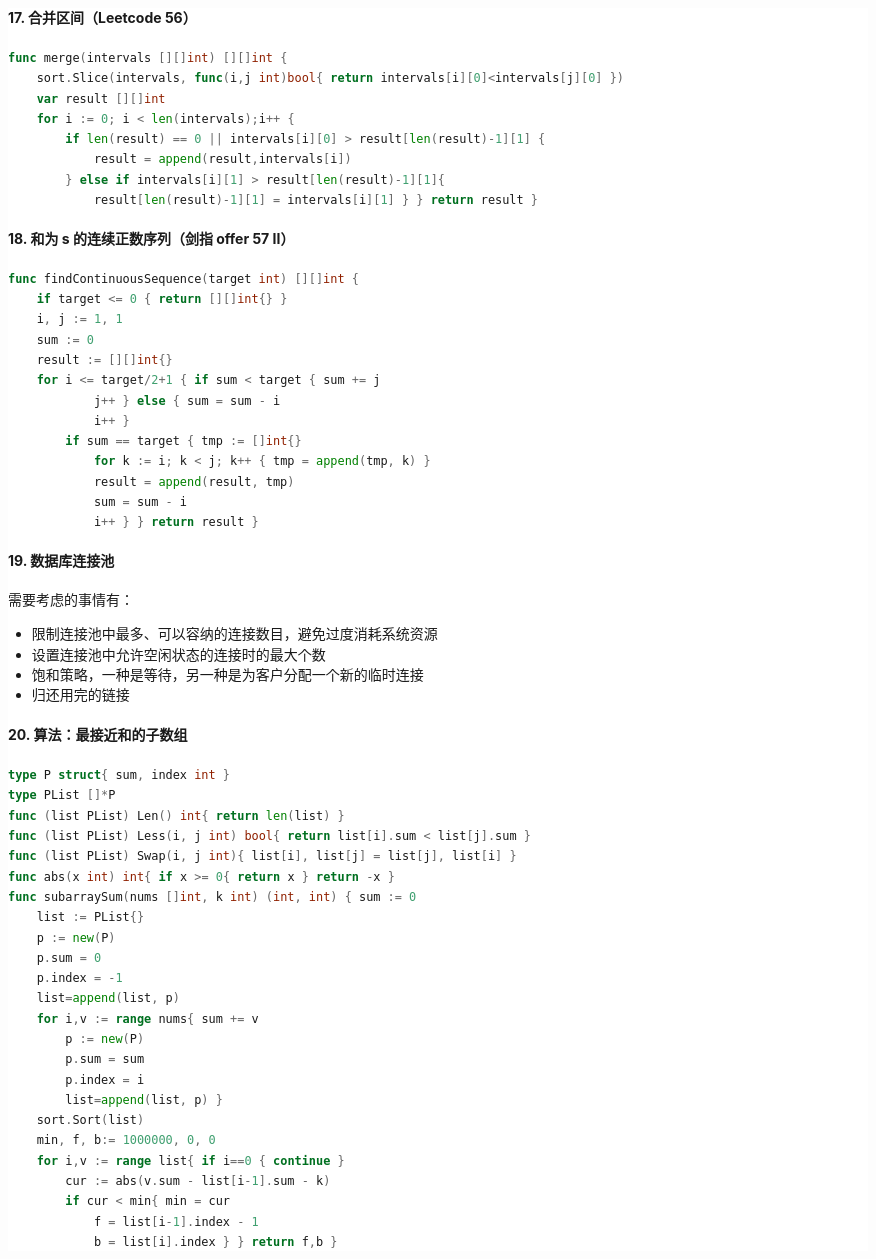#### 17. 合并区间（Leetcode 56）

```go
func merge(intervals [][]int) [][]int {
	sort.Slice(intervals, func(i,j int)bool{ return intervals[i][0]<intervals[j][0] })
	var result [][]int
	for i := 0; i < len(intervals);i++ {
		if len(result) == 0 || intervals[i][0] > result[len(result)-1][1] {
			result = append(result,intervals[i])
		} else if intervals[i][1] > result[len(result)-1][1]{
			result[len(result)-1][1] = intervals[i][1] } } return result }
```

#### 18. 和为 s 的连续正数序列（剑指 offer 57 II）

```go
func findContinuousSequence(target int) [][]int {
	if target <= 0 { return [][]int{} }
	i, j := 1, 1
	sum := 0
	result := [][]int{}
	for i <= target/2+1 { if sum < target { sum += j
			j++ } else { sum = sum - i 
            i++ }
		if sum == target { tmp := []int{}
			for k := i; k < j; k++ { tmp = append(tmp, k) }
			result = append(result, tmp)
			sum = sum - i
			i++ } } return result }
```

#### 19. 数据库连接池

需要考虑的事情有：

- 限制连接池中最多、可以容纳的连接数目，避免过度消耗系统资源
- 设置连接池中允许空闲状态的连接时的最大个数
- 饱和策略，一种是等待，另一种是为客户分配一个新的临时连接
- 归还用完的链接

#### 20. 算法：最接近和的子数组

```go
type P struct{ sum, index int }
type PList []*P
func (list PList) Len() int{ return len(list) }
func (list PList) Less(i, j int) bool{ return list[i].sum < list[j].sum }
func (list PList) Swap(i, j int){ list[i], list[j] = list[j], list[i] }
func abs(x int) int{ if x >= 0{ return x } return -x } 
func subarraySum(nums []int, k int) (int, int) { sum := 0
	list := PList{}
	p := new(P)
	p.sum = 0
	p.index = -1
	list=append(list, p)
	for i,v := range nums{ sum += v
		p := new(P)
		p.sum = sum
		p.index = i
		list=append(list, p) }
	sort.Sort(list)
	min, f, b:= 1000000, 0, 0
	for i,v := range list{ if i==0 { continue }
		cur := abs(v.sum - list[i-1].sum - k)
		if cur < min{ min = cur
			f = list[i-1].index - 1
			b = list[i].index } } return f,b }
```
